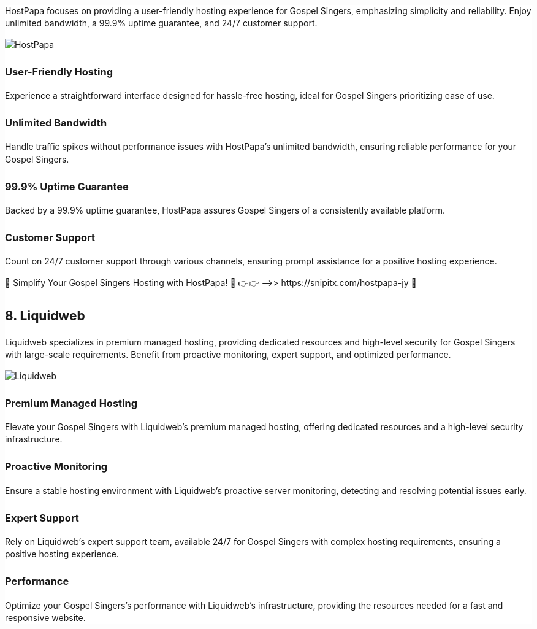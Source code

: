 HostPapa focuses on providing a user-friendly hosting experience for Gospel Singers, emphasizing simplicity and reliability. Enjoy unlimited bandwidth, a 99.9% uptime guarantee, and 24/7 customer support.

![HostPapa](https://i.imgur.com/ouDTkvl.jpeg "HostPapa Hosting")

### User-Friendly Hosting
Experience a straightforward interface designed for hassle-free hosting, ideal for Gospel Singers prioritizing ease of use.

### Unlimited Bandwidth
Handle traffic spikes without performance issues with HostPapa’s unlimited bandwidth, ensuring reliable performance for your Gospel Singers.

### 99.9% Uptime Guarantee
Backed by a 99.9% uptime guarantee, HostPapa assures Gospel Singers of a consistently available platform.

### Customer Support
Count on 24/7 customer support through various channels, ensuring prompt assistance for a positive hosting experience.

🌈 Simplify Your Gospel Singers Hosting with HostPapa! 🚀
👉👉 -->> https://snipitx.com/hostpapa-jy 🚀

## 8. Liquidweb

Liquidweb specializes in premium managed hosting, providing dedicated resources and high-level security for Gospel Singers with large-scale requirements. Benefit from proactive monitoring, expert support, and optimized performance.

![Liquidweb](https://i.imgur.com/4IvT9SC.jpeg "Liquidweb Hosting")

### Premium Managed Hosting
Elevate your Gospel Singers with Liquidweb’s premium managed hosting, offering dedicated resources and a high-level security infrastructure.

### Proactive Monitoring
Ensure a stable hosting environment with Liquidweb’s proactive server monitoring, detecting and resolving potential issues early.

### Expert Support
Rely on Liquidweb’s expert support team, available 24/7 for Gospel Singers with complex hosting requirements, ensuring a positive hosting experience.

### Performance
Optimize your Gospel Singers’s performance with Liquidweb’s infrastructure, providing the resources needed for a fast and responsive website.
